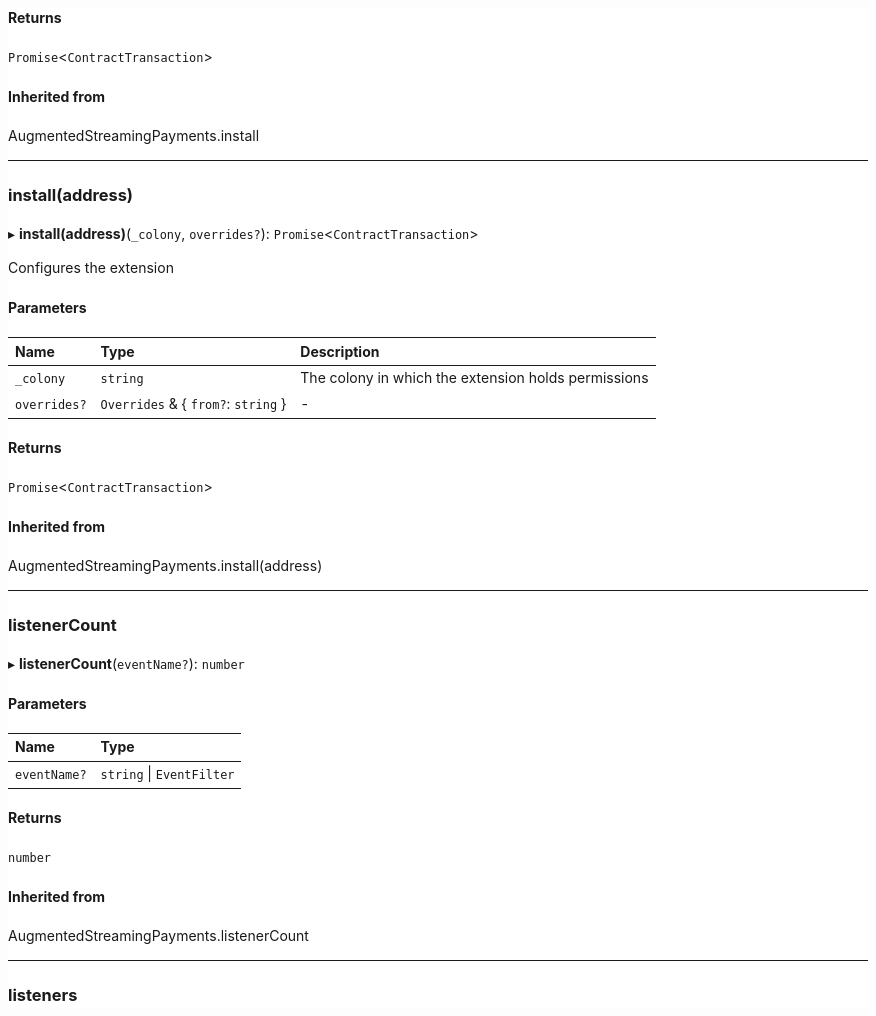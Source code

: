 #### Returns

`Promise`<`ContractTransaction`\>

#### Inherited from

AugmentedStreamingPayments.install

___

### install(address)

▸ **install(address)**(`_colony`, `overrides?`): `Promise`<`ContractTransaction`\>

Configures the extension

#### Parameters

| Name | Type | Description |
| :------ | :------ | :------ |
| `_colony` | `string` | The colony in which the extension holds permissions |
| `overrides?` | `Overrides` & { `from?`: `string`  } | - |

#### Returns

`Promise`<`ContractTransaction`\>

#### Inherited from

AugmentedStreamingPayments.install(address)

___

### listenerCount

▸ **listenerCount**(`eventName?`): `number`

#### Parameters

| Name | Type |
| :------ | :------ |
| `eventName?` | `string` \| `EventFilter` |

#### Returns

`number`

#### Inherited from

AugmentedStreamingPayments.listenerCount

___

### listeners
